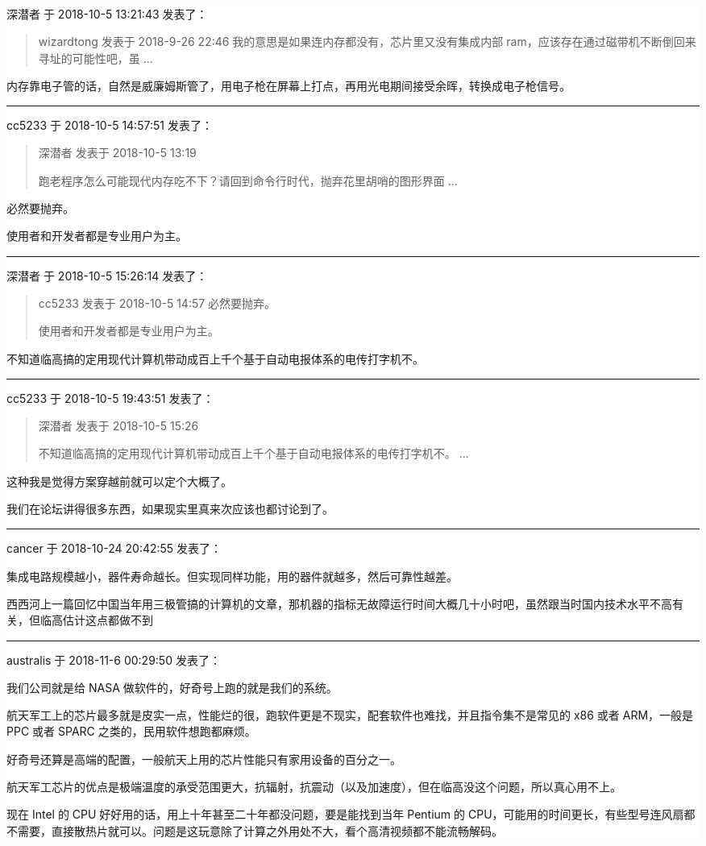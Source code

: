 
深潜者 于 2018-10-5 13:21:43 发表了：

> wizardtong 发表于 2018-9-26 22:46 我的意思是如果连内存都没有，芯片里又没有集成内部 ram，应该存在通过磁带机不断倒回来寻址的可能性吧，虽 ...

内存靠电子管的话，自然是威廉姆斯管了，用电子枪在屏幕上打点，再用光电期间接受余晖，转换成电子枪信号。

---

cc5233 于 2018-10-5 14:57:51 发表了：

> 深潜者 发表于 2018-10-5 13:19
>
> 跑老程序怎么可能现代内存吃不下？请回到命令行时代，抛弃花里胡哨的图形界面 ...

必然要抛弃。

使用者和开发者都是专业用户为主。

---

深潜者 于 2018-10-5 15:26:14 发表了：

> cc5233 发表于 2018-10-5 14:57 必然要抛弃。
>
> 使用者和开发者都是专业用户为主。

不知道临高搞的定用现代计算机带动成百上千个基于自动电报体系的电传打字机不。

---

cc5233 于 2018-10-5 19:43:51 发表了：

> 深潜者 发表于 2018-10-5 15:26
>
> 不知道临高搞的定用现代计算机带动成百上千个基于自动电报体系的电传打字机不。 ...

这种我是觉得方案穿越前就可以定个大概了。

我们在论坛讲得很多东西，如果现实里真来次应该也都讨论到了。

---

cancer 于 2018-10-24 20:42:55 发表了：

集成电路规模越小，器件寿命越长。但实现同样功能，用的器件就越多，然后可靠性越差。

西西河上一篇回忆中国当年用三极管搞的计算机的文章，那机器的指标无故障运行时间大概几十小时吧，虽然跟当时国内技术水平不高有关，但临高估计这点都做不到

---

australis 于 2018-11-6 00:29:50 发表了：

我们公司就是给 NASA 做软件的，好奇号上跑的就是我们的系统。

航天军工上的芯片最多就是皮实一点，性能烂的很，跑软件更是不现实，配套软件也难找，并且指令集不是常见的 x86 或者 ARM，一般是 PPC 或者 SPARC 之类的，民用软件想跑都麻烦。

好奇号还算是高端的配置，一般航天上用的芯片性能只有家用设备的百分之一。

航天军工芯片的优点是极端温度的承受范围更大，抗辐射，抗震动（以及加速度），但在临高没这个问题，所以真心用不上。

现在 Intel 的 CPU 好好用的话，用上十年甚至二十年都没问题，要是能找到当年 Pentium 的 CPU，可能用的时间更长，有些型号连风扇都不需要，直接散热片就可以。问题是这玩意除了计算之外用处不大，看个高清视频都不能流畅解码。
